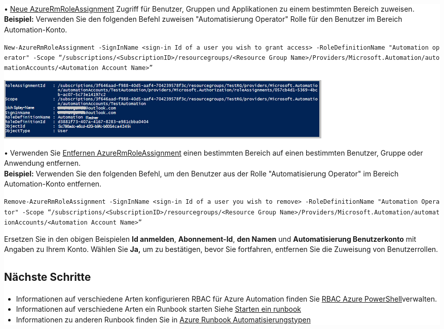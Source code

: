 • [Neue AzureRmRoleAssignment](https://msdn.microsoft.com/library/mt603580.aspx) Zugriff für Benutzer, Gruppen und Applikationen zu einem bestimmten Bereich zuweisen.  
    **Beispiel:** Verwenden Sie den folgenden Befehl zuweisen "Automatisierung Operator" Rolle für den Benutzer im Bereich Automation-Konto.

    New-AzureRmRoleAssignment -SignInName <sign-in Id of a user you wish to grant access> -RoleDefinitionName "Automation operator" -Scope “/subscriptions/<SubscriptionID>/resourcegroups/<Resource Group Name>/Providers/Microsoft.Automation/automationAccounts/<Automation Account Name>”  

![Neue Zuweisung der Sicherheitsrolle](media/automation-role-based-access-control/automation-16-new-azurerm-role-assignment.png)

• Verwenden Sie [Entfernen AzureRmRoleAssignment](https://msdn.microsoft.com/library/mt603781.aspx) einen bestimmten Bereich auf einen bestimmten Benutzer, Gruppe oder Anwendung entfernen.  
    **Beispiel:** Verwenden Sie den folgenden Befehl, um den Benutzer aus der Rolle "Automatisierung Operator" im Bereich Automation-Konto entfernen.

    Remove-AzureRmRoleAssignment -SignInName <sign-in Id of a user you wish to remove> -RoleDefinitionName "Automation Operator" -Scope “/subscriptions/<SubscriptionID>/resourcegroups/<Resource Group Name>/Providers/Microsoft.Automation/automationAccounts/<Automation Account Name>”

Ersetzen Sie in den obigen Beispielen **Id anmelden**, **Abonnement-Id**, **den Namen** und **Automatisierung Benutzerkonto** mit Angaben zu Ihrem Konto. Wählen Sie **Ja,** um zu bestätigen, bevor Sie fortfahren, entfernen Sie die Zuweisung von Benutzerrollen.   


## <a name="next-steps"></a>Nächste Schritte
-  Informationen auf verschiedene Arten konfigurieren RBAC für Azure Automation finden Sie [RBAC Azure PowerShell](../active-directory/role-based-access-control-manage-access-powershell.md)verwalten.
- Informationen auf verschiedene Arten ein Runbook starten Siehe [Starten ein runbook](automation-starting-a-runbook.md)
- Informationen zu anderen Runbook finden Sie in [Azure Runbook Automatisierungstypen](automation-runbook-types.md)

